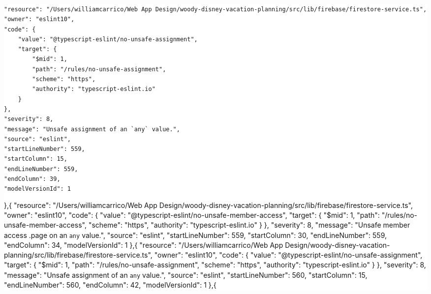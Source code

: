 	"resource": "/Users/williamcarrico/Web App Design/woody-disney-vacation-planning/src/lib/firebase/firestore-service.ts",
	"owner": "eslint10",
	"code": {
		"value": "@typescript-eslint/no-unsafe-assignment",
		"target": {
			"$mid": 1,
			"path": "/rules/no-unsafe-assignment",
			"scheme": "https",
			"authority": "typescript-eslint.io"
		}
	},
	"severity": 8,
	"message": "Unsafe assignment of an `any` value.",
	"source": "eslint",
	"startLineNumber": 559,
	"startColumn": 15,
	"endLineNumber": 559,
	"endColumn": 39,
	"modelVersionId": 1
},{
	"resource": "/Users/williamcarrico/Web App Design/woody-disney-vacation-planning/src/lib/firebase/firestore-service.ts",
	"owner": "eslint10",
	"code": {
		"value": "@typescript-eslint/no-unsafe-member-access",
		"target": {
			"$mid": 1,
			"path": "/rules/no-unsafe-member-access",
			"scheme": "https",
			"authority": "typescript-eslint.io"
		}
	},
	"severity": 8,
	"message": "Unsafe member access .page on an `any` value.",
	"source": "eslint",
	"startLineNumber": 559,
	"startColumn": 30,
	"endLineNumber": 559,
	"endColumn": 34,
	"modelVersionId": 1
},{
	"resource": "/Users/williamcarrico/Web App Design/woody-disney-vacation-planning/src/lib/firebase/firestore-service.ts",
	"owner": "eslint10",
	"code": {
		"value": "@typescript-eslint/no-unsafe-assignment",
		"target": {
			"$mid": 1,
			"path": "/rules/no-unsafe-assignment",
			"scheme": "https",
			"authority": "typescript-eslint.io"
		}
	},
	"severity": 8,
	"message": "Unsafe assignment of an `any` value.",
	"source": "eslint",
	"startLineNumber": 560,
	"startColumn": 15,
	"endLineNumber": 560,
	"endColumn": 42,
	"modelVersionId": 1
},{